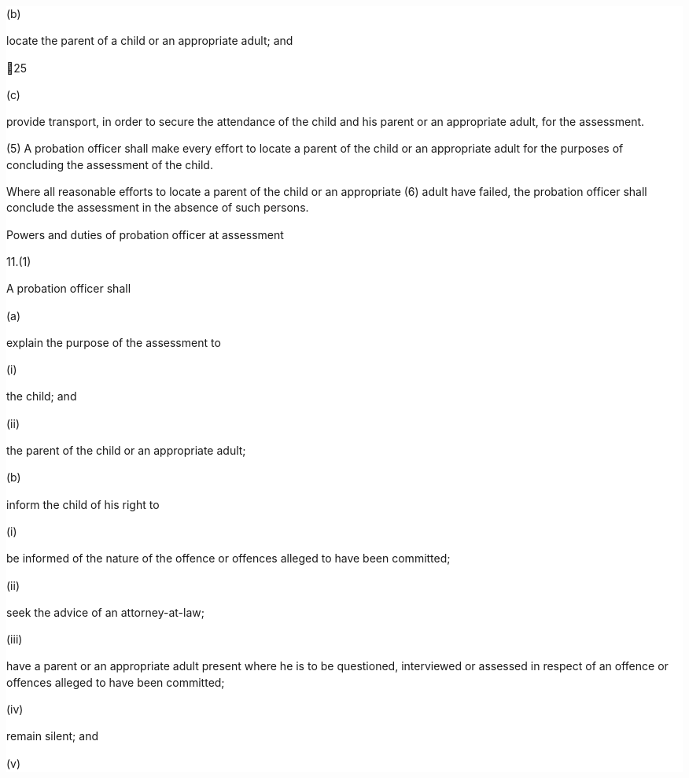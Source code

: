(b)

locate the parent of a child or an appropriate adult; and

25

(c)

provide transport, in order to secure the attendance of the child and his
parent or an appropriate adult, for the assessment.

(5)
A probation officer shall make every effort to locate a parent of the child
or an appropriate adult for the purposes of concluding the assessment of the child.

Where all reasonable efforts to locate a parent of the child or an appropriate
(6)
adult  have  failed,  the  probation  officer  shall  conclude  the  assessment  in  the
absence of such persons.

Powers and duties of probation officer at assessment

11.(1)

A probation officer shall

(a)

explain the purpose of the assessment to

(i)

the child; and

(ii)

the parent of the child or an appropriate adult;

(b)

inform the child of his right to

(i)

be informed of the nature of the offence or offences alleged to
have been committed;

(ii)

seek the advice of an attorney-at-law;

(iii)

have a parent or an appropriate adult present where he is to be
questioned, interviewed or assessed in respect of an offence or
offences alleged to have been committed;

(iv)

remain silent; and

(v)
